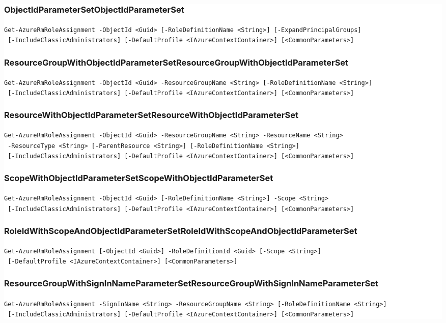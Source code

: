 ### <span data-ttu-id="0eb58-108">ObjectIdParameterSet</span><span class="sxs-lookup"><span data-stu-id="0eb58-108">ObjectIdParameterSet</span></span>
```
Get-AzureRmRoleAssignment -ObjectId <Guid> [-RoleDefinitionName <String>] [-ExpandPrincipalGroups]
 [-IncludeClassicAdministrators] [-DefaultProfile <IAzureContextContainer>] [<CommonParameters>]
```

### <span data-ttu-id="0eb58-109">ResourceGroupWithObjectIdParameterSet</span><span class="sxs-lookup"><span data-stu-id="0eb58-109">ResourceGroupWithObjectIdParameterSet</span></span>
```
Get-AzureRmRoleAssignment -ObjectId <Guid> -ResourceGroupName <String> [-RoleDefinitionName <String>]
 [-IncludeClassicAdministrators] [-DefaultProfile <IAzureContextContainer>] [<CommonParameters>]
```

### <span data-ttu-id="0eb58-110">ResourceWithObjectIdParameterSet</span><span class="sxs-lookup"><span data-stu-id="0eb58-110">ResourceWithObjectIdParameterSet</span></span>
```
Get-AzureRmRoleAssignment -ObjectId <Guid> -ResourceGroupName <String> -ResourceName <String>
 -ResourceType <String> [-ParentResource <String>] [-RoleDefinitionName <String>]
 [-IncludeClassicAdministrators] [-DefaultProfile <IAzureContextContainer>] [<CommonParameters>]
```

### <span data-ttu-id="0eb58-111">ScopeWithObjectIdParameterSet</span><span class="sxs-lookup"><span data-stu-id="0eb58-111">ScopeWithObjectIdParameterSet</span></span>
```
Get-AzureRmRoleAssignment -ObjectId <Guid> [-RoleDefinitionName <String>] -Scope <String>
 [-IncludeClassicAdministrators] [-DefaultProfile <IAzureContextContainer>] [<CommonParameters>]
```

### <span data-ttu-id="0eb58-112">RoleIdWithScopeAndObjectIdParameterSet</span><span class="sxs-lookup"><span data-stu-id="0eb58-112">RoleIdWithScopeAndObjectIdParameterSet</span></span>
```
Get-AzureRmRoleAssignment [-ObjectId <Guid>] -RoleDefinitionId <Guid> [-Scope <String>]
 [-DefaultProfile <IAzureContextContainer>] [<CommonParameters>]
```

### <span data-ttu-id="0eb58-113">ResourceGroupWithSignInNameParameterSet</span><span class="sxs-lookup"><span data-stu-id="0eb58-113">ResourceGroupWithSignInNameParameterSet</span></span>
```
Get-AzureRmRoleAssignment -SignInName <String> -ResourceGroupName <String> [-RoleDefinitionName <String>]
 [-IncludeClassicAdministrators] [-DefaultProfile <IAzureContextContainer>] [<CommonParameters>]
```
